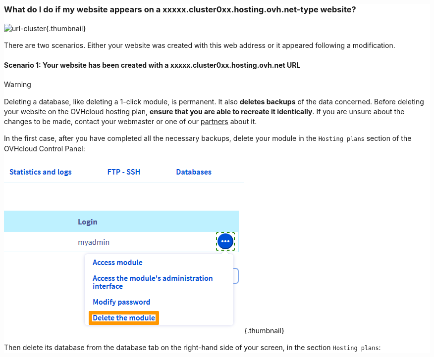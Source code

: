 ### What do I do if my website appears on a xxxxx.cluster0xx.hosting.ovh.net-type website?

![url-cluster](images/url-cluster.png){.thumbnail}

There are two scenarios. Either your website was created with this web address or it appeared following a modification.

#### Scenario 1: Your website has been created with a xxxxx.cluster0xx.hosting.ovh.net URL

> [!warning]
>
> Deleting a database, like deleting a 1-click module, is permanent. It also **deletes backups** of the data concerned. Before deleting your website on the OVHcloud hosting plan, **ensure that you are able to recreate it identically**. If you are unsure about the changes to be made, contact your webmaster or one of our [partners](https://partner.ovhcloud.com/en-sg/directory/) about it.
>

In the first case, after you have completed all the necessary backups, delete your module in the `Hosting plans` section of the OVHcloud Control Panel:

![delete-a-module](images/delete-a-module.png){.thumbnail}

Then delete its database from the database tab on the right-hand side of your screen, in the section `Hosting plans`:
